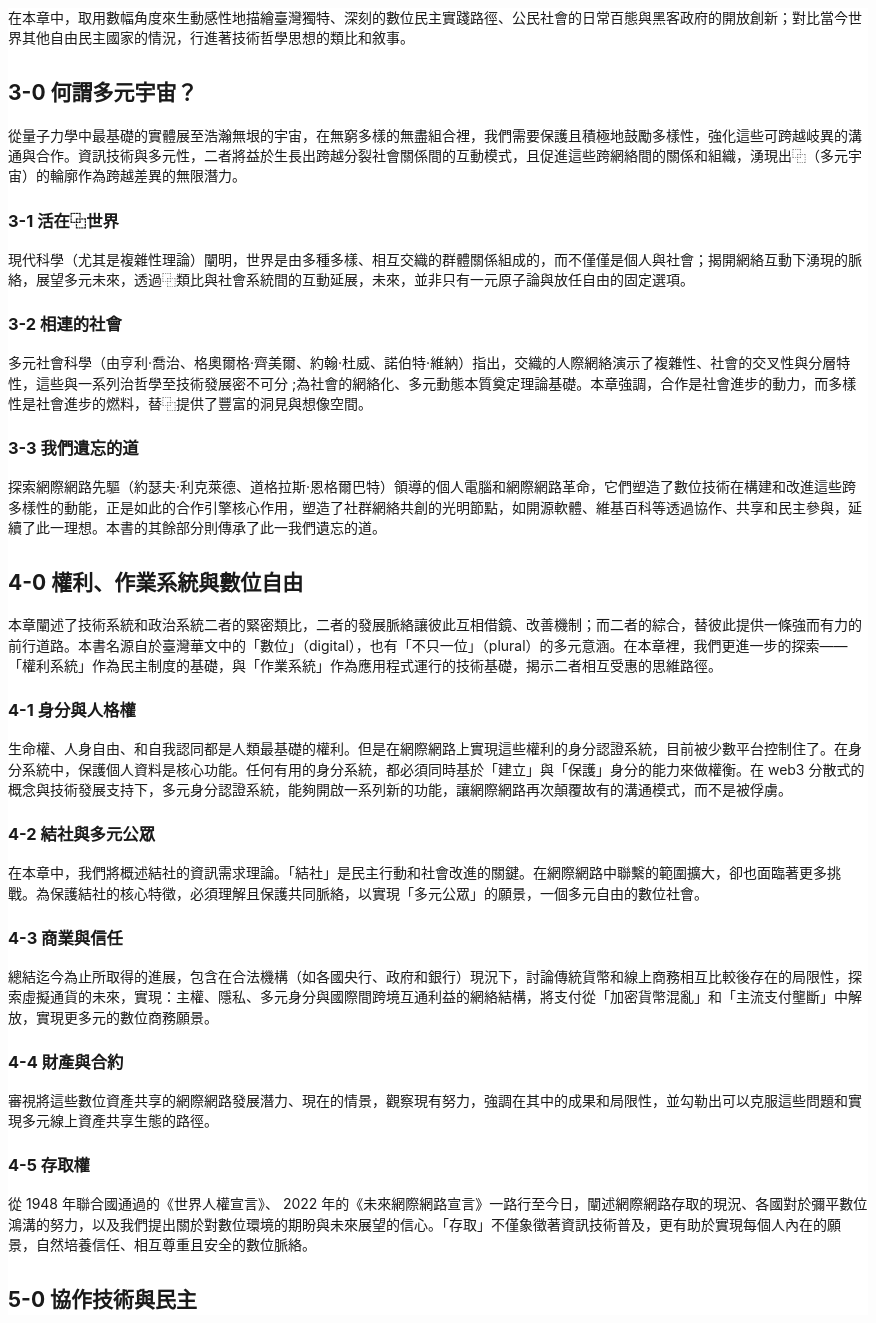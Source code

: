在本章中，取用數幅角度來生動感性地描繪臺灣獨特、深刻的數位民主實踐路徑、公民社會的日常百態與黑客政府的開放創新；對比當今世界其他自由民主國家的情況，行進著技術哲學思想的類比和敘事。


## 3-0 何謂多元宇宙？
    
從量子力學中最基礎的實體展至浩瀚無垠的宇宙，在無窮多樣的無盡組合裡，我們需要保護且積極地鼓勵多樣性，強化這些可跨越岐異的溝通與合作。資訊技術與多元性，二者將益於生長出跨越分裂社會關係間的互動模式，且促進這些跨網絡間的關係和組織，湧現出⿻（多元宇宙）的輪廓作為跨越差異的無限潛力。

### 3-1 活在⿻世界

現代科學（尤其是複雜性理論）闡明，世界是由多種多樣、相互交織的群體關係組成的，而不僅僅是個人與社會；揭開網絡互動下湧現的脈絡，展望多元未來，透過⿻類比與社會系統間的互動延展，未來，並非只有一元原子論與放任自由的固定選項。

### 3-2 相連的社會

多元社會科學（由亨利·喬治、格奧爾格·齊美爾、約翰·杜威、諾伯特·維納）指出，交織的人際網絡演示了複雜性、社會的交叉性與分層特性，這些與一系列治哲學至技術發展密不可分 ;為社會的網絡化、多元動態本質奠定理論基礎。本章強調，合作是社會進步的動力，而多樣性是社會進步的燃料，替⿻提供了豐富的洞見與想像空間。

### 3-3 我們遺忘的道
    
探索網際網路先驅（約瑟夫·利克萊德、道格拉斯·恩格爾巴特）領導的個人電腦和網際網路革命，它們塑造了數位技術在構建和改進這些跨多樣性的動能，正是如此的合作引擎核心作用，塑造了社群網絡共創的光明節點，如開源軟體、維基百科等透過協作、共享和民主參與，延續了此一理想。本書的其餘部分則傳承了此一我們遺忘的道。

## 4-0 權利、作業系統與數位自由

本章闡述了技術系統和政治系統二者的緊密類比，二者的發展脈絡讓彼此互相借鏡、改善機制；而二者的綜合，替彼此提供一條強而有力的前行道路。本書名源自於臺灣華文中的「數位」（digital），也有「不只一位」（plural）的多元意涵。在本章裡，我們更進一步的探索——「權利系統」作為民主制度的基礎，與「作業系統」作為應用程式運行的技術基礎，揭示二者相互受惠的思維路徑。

### 4-1 身分與人格權

生命權、人身自由、和自我認同都是人類最基礎的權利。但是在網際網路上實現這些權利的身分認證系統，目前被少數平台控制住了。在身分系統中，保護個人資料是核心功能。任何有用的身分系統，都必須同時基於「建立」與「保護」身分的能力來做權衡。在 web3 分散式的概念與技術發展支持下，多元身分認證系統，能夠開啟一系列新的功能，讓網際網路再次顛覆故有的溝通模式，而不是被俘虜。
    
### 4-2 結社與多元公眾

在本章中，我們將概述結社的資訊需求理論。「結社」是民主行動和社會改進的關鍵。在網際網路中聯繫的範圍擴大，卻也面臨著更多挑戰。為保護結社的核心特徵，必須理解且保護共同脈絡，以實現「多元公眾」的願景，一個多元自由的數位社會。
    
### 4-3 商業與信任

總結迄今為止所取得的進展，包含在合法機構（如各國央行、政府和銀行）現況下，討論傳統貨幣和線上商務相互比較後存在的局限性，探索虛擬通貨的未來，實現：主權、隱私、多元身分與國際間跨境互通利益的網絡結構，將支付從「加密貨幣混亂」和「主流支付壟斷」中解放，實現更多元的數位商務願景。
    
### 4-4 財產與合約
     
審視將這些數位資產共享的網際網路發展潛力、現在的情景，觀察現有努力，強調在其中的成果和局限性，並勾勒出可以克服這些問題和實現多元線上資產共享生態的路徑。

### 4-5 存取權
     
從 1948 年聯合國通過的《世界人權宣言》、 2022 年的《未來網際網路宣言》一路行至今日，闡述網際網路存取的現況、各國對於彌平數位鴻溝的努力，以及我們提出關於對數位環境的期盼與未來展望的信心。「存取」不僅象徵著資訊技術普及，更有助於實現每個人內在的願景，自然培養信任、相互尊重且安全的數位脈絡。
     
## 5-0 協作技術與民主
